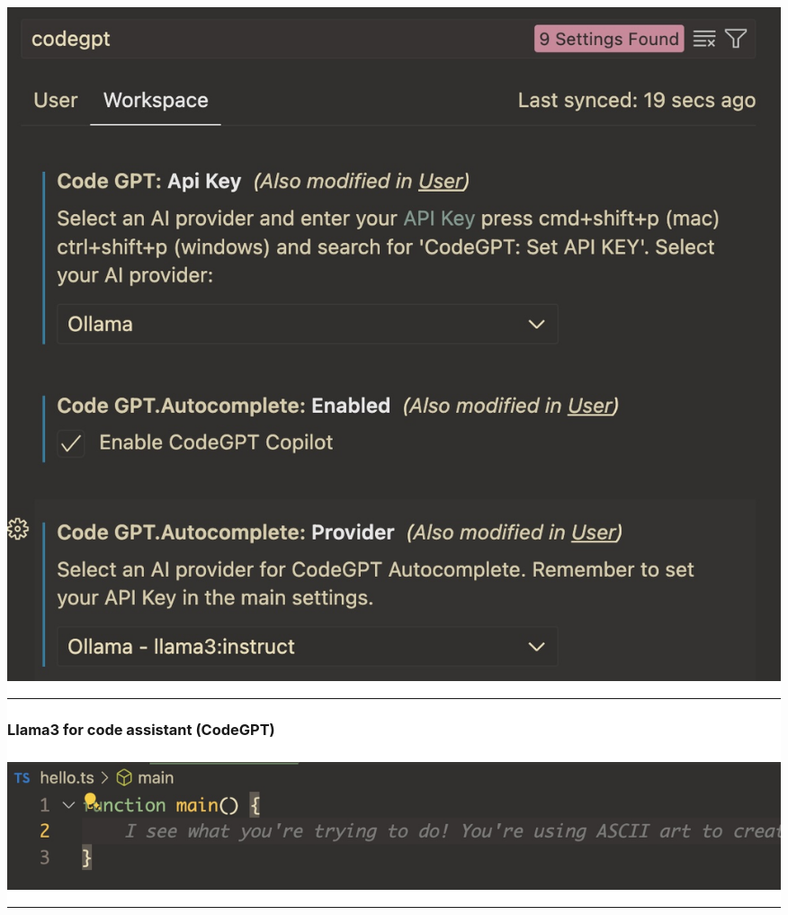 ![h:440](./res/06-codegpt-settings.jpg)

---
### Llama3 for code assistant (CodeGPT)

###
![](./res/07-codegpt-autocomplete.jpg)

---